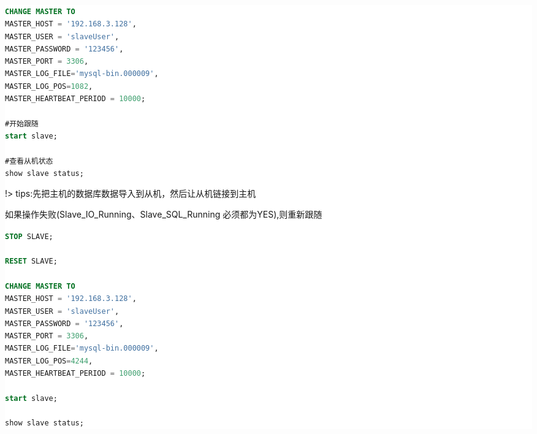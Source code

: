```sql
CHANGE MASTER TO
MASTER_HOST = '192.168.3.128',  
MASTER_USER = 'slaveUser', 
MASTER_PASSWORD = '123456',
MASTER_PORT = 3306,
MASTER_LOG_FILE='mysql-bin.000009',
MASTER_LOG_POS=1082,
MASTER_HEARTBEAT_PERIOD = 10000;

#开始跟随
start slave;

#查看从机状态
show slave status;
```

!> tips:先把主机的数据库数据导入到从机，然后让从机链接到主机

如果操作失败(Slave_IO_Running、Slave_SQL_Running 必须都为YES),则重新跟随

```sql
STOP SLAVE;

RESET SLAVE;

CHANGE MASTER TO
MASTER_HOST = '192.168.3.128',  
MASTER_USER = 'slaveUser', 
MASTER_PASSWORD = '123456',
MASTER_PORT = 3306,
MASTER_LOG_FILE='mysql-bin.000009',
MASTER_LOG_POS=4244,
MASTER_HEARTBEAT_PERIOD = 10000;

start slave;

show slave status;
```
